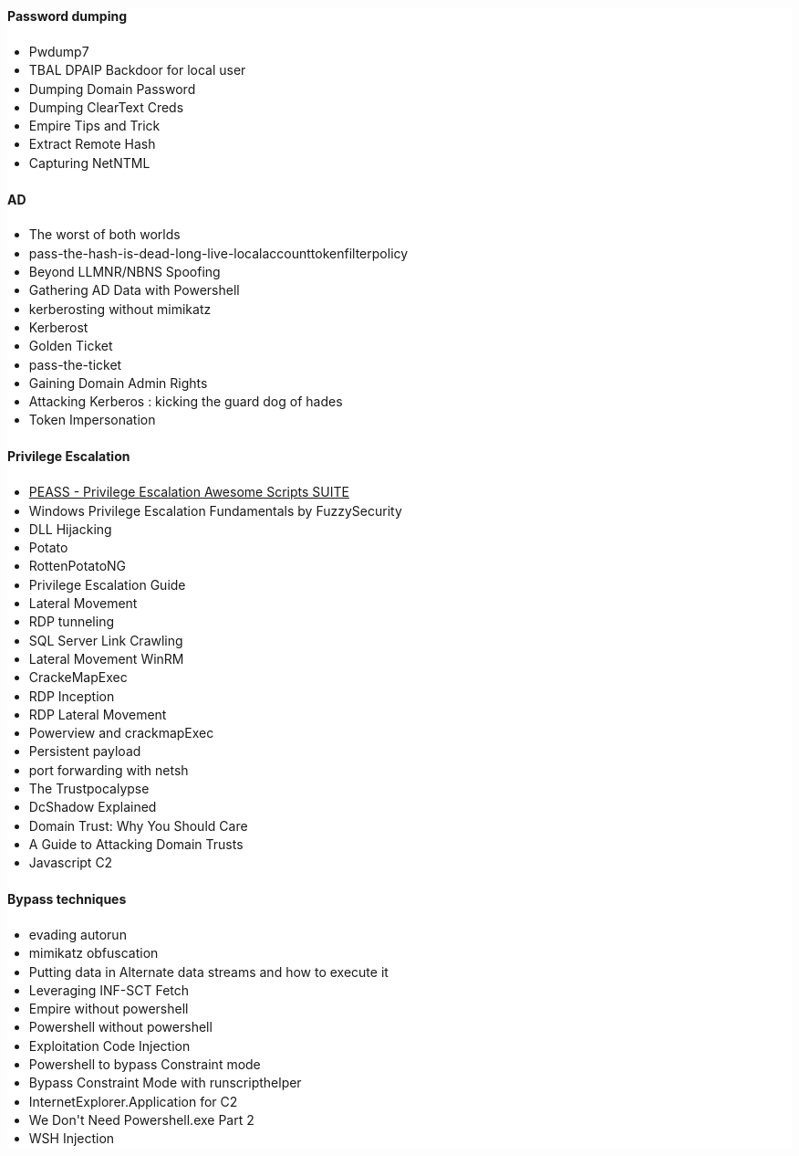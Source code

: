 #### Password dumping
- Pwdump7
- TBAL DPAIP Backdoor for local user
- Dumping Domain Password
- Dumping ClearText Creds
- Empire Tips and Trick
- Extract Remote Hash
- Capturing NetNTML
#### AD
- The worst of both worlds
- pass-the-hash-is-dead-long-live-localaccounttokenfilterpolicy
- Beyond LLMNR/NBNS Spoofing
- Gathering AD Data with Powershell
- kerberosting without mimikatz
- Kerberost
- Golden Ticket
- pass-the-ticket
- Gaining Domain Admin Rights
- Attacking Kerberos : kicking the guard dog of hades
- Token Impersonation

#### Privilege Escalation
- [PEASS - Privilege Escalation Awesome Scripts SUITE](https://github.com/carlospolop/privilege-escalation-awesome-scripts-suite)
- Windows Privilege Escalation Fundamentals by FuzzySecurity
- DLL Hijacking
- Potato
- RottenPotatoNG
- Privilege Escalation Guide
- Lateral Movement
- RDP tunneling
- SQL Server Link Crawling
- Lateral Movement WinRM
- CrackeMapExec
- RDP Inception
- RDP Lateral Movement
- Powerview and crackmapExec
- Persistent payload
- port forwarding with netsh
- The Trustpocalypse
- DcShadow Explained
- Domain Trust: Why You Should Care
- A Guide to Attacking Domain Trusts
- Javascript C2

#### Bypass techniques
- evading autorun
- mimikatz obfuscation
- Putting data in Alternate data streams and how to execute it
- Leveraging INF-SCT Fetch
- Empire without powershell
- Powershell without powershell
- Exploitation Code Injection 
- Powershell to bypass Constraint mode
- Bypass Constraint Mode with runscripthelper
- InternetExplorer.Application for C2
- We Don't Need Powershell.exe Part 2
- WSH Injection
